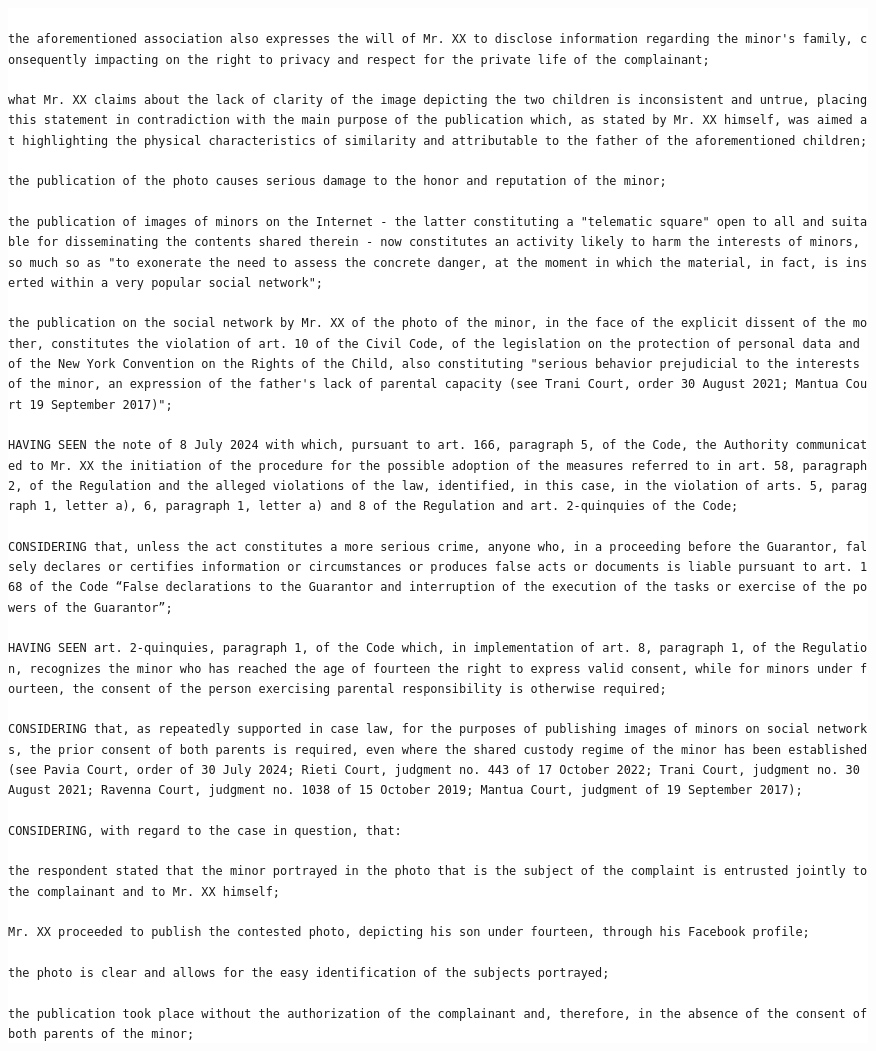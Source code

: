 ```

the aforementioned association also expresses the will of Mr. XX to disclose information regarding the minor's family, consequently impacting on the right to privacy and respect for the private life of the complainant;

what Mr. XX claims about the lack of clarity of the image depicting the two children is inconsistent and untrue, placing this statement in contradiction with the main purpose of the publication which, as stated by Mr. XX himself, was aimed at highlighting the physical characteristics of similarity and attributable to the father of the aforementioned children;

the publication of the photo causes serious damage to the honor and reputation of the minor;

the publication of images of minors on the Internet - the latter constituting a "telematic square" open to all and suitable for disseminating the contents shared therein - now constitutes an activity likely to harm the interests of minors, so much so as "to exonerate the need to assess the concrete danger, at the moment in which the material, in fact, is inserted within a very popular social network";

the publication on the social network by Mr. XX of the photo of the minor, in the face of the explicit dissent of the mother, constitutes the violation of art. 10 of the Civil Code, of the legislation on the protection of personal data and of the New York Convention on the Rights of the Child, also constituting "serious behavior prejudicial to the interests of the minor, an expression of the father's lack of parental capacity (see Trani Court, order 30 August 2021; Mantua Court 19 September 2017)";

HAVING SEEN the note of 8 July 2024 with which, pursuant to art. 166, paragraph 5, of the Code, the Authority communicated to Mr. XX the initiation of the procedure for the possible adoption of the measures referred to in art. 58, paragraph 2, of the Regulation and the alleged violations of the law, identified, in this case, in the violation of arts. 5, paragraph 1, letter a), 6, paragraph 1, letter a) and 8 of the Regulation and art. 2-quinquies of the Code;

CONSIDERING that, unless the act constitutes a more serious crime, anyone who, in a proceeding before the Guarantor, falsely declares or certifies information or circumstances or produces false acts or documents is liable pursuant to art. 168 of the Code “False declarations to the Guarantor and interruption of the execution of the tasks or exercise of the powers of the Guarantor”;

HAVING SEEN art. 2-quinquies, paragraph 1, of the Code which, in implementation of art. 8, paragraph 1, of the Regulation, recognizes the minor who has reached the age of fourteen the right to express valid consent, while for minors under fourteen, the consent of the person exercising parental responsibility is otherwise required;

CONSIDERING that, as repeatedly supported in case law, for the purposes of publishing images of minors on social networks, the prior consent of both parents is required, even where the shared custody regime of the minor has been established (see Pavia Court, order of 30 July 2024; Rieti Court, judgment no. 443 of 17 October 2022; Trani Court, judgment no. 30 August 2021; Ravenna Court, judgment no. 1038 of 15 October 2019; Mantua Court, judgment of 19 September 2017);

CONSIDERING, with regard to the case in question, that:

the respondent stated that the minor portrayed in the photo that is the subject of the complaint is entrusted jointly to the complainant and to Mr. XX himself;

Mr. XX proceeded to publish the contested photo, depicting his son under fourteen, through his Facebook profile;

the photo is clear and allows for the easy identification of the subjects portrayed;

the publication took place without the authorization of the complainant and, therefore, in the absence of the consent of both parents of the minor;

```